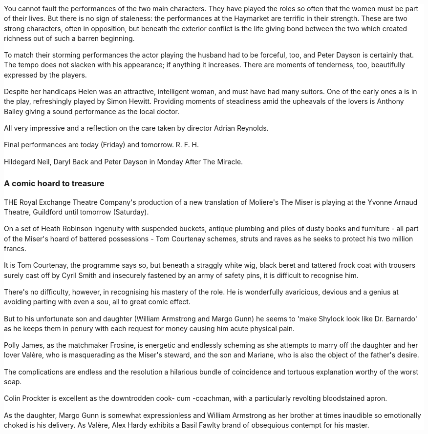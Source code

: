 You cannot fault the performances of the two main characters.
They have played the roles so often that the women must be part of their lives.
But there is no sign of staleness: the performances at the Haymarket are terrific in their strength.
These are two strong characters, often in opposition, but beneath the exterior conflict is the life giving bond between the two which created richness out of such a barren beginning.

To match their storming performances the actor playing the husband had to be forceful, too, and Peter Dayson is certainly that.
The tempo does not slacken with his appearance; if anything it increases.
There are moments of tenderness, too, beautifully expressed by the players.

Despite her handicaps Helen was an attractive, intelligent woman, and must have had many suitors.
One of the early ones a is in the play, refreshingly played by Simon Hewitt.
Providing moments of steadiness amid the upheavals of the lovers is Anthony Bailey giving a sound performance as the local doctor.

All very impressive and a reflection on the care taken by director Adrian Reynolds.

Final performances are today (Friday) and tomorrow.
R. F. H.

Hildegard Neil, Daryl Back and Peter Dayson in Monday After The Miracle.

### A comic hoard to treasure

THE Royal Exchange Theatre Company's production of a new translation of Moliere's The Miser is playing at the Yvonne Arnaud Theatre, Guildford until tomorrow (Saturday).

On a set of Heath Robinson ingenuity with suspended buckets, antique plumbing and piles of dusty books and furniture - all part of the Miser's hoard of battered possessions - Tom Courtenay schemes, struts and raves as he seeks to protect his two million francs.

It is Tom Courtenay, the programme says so, but beneath a straggly white wig, black beret and tattered frock coat with trousers surely cast off by Cyril Smith and insecurely fastened by an army of safety pins, it is difficult to recognise him.

There's no difficulty, however, in recognising his mastery of the role.
He is wonderfully avaricious, devious and a genius at avoiding parting with even a sou, all to great comic effect.

But to his unfortunate son and daughter (William Armstrong and Margo Gunn) he seems to 'make Shylock look like Dr. Barnardo' as he keeps them in penury with each request for money causing him acute physical pain.

Polly James, as the matchmaker Frosine, is energetic and endlessly scheming as she attempts to marry off the daughter and her lover Valère, who is masquerading as the Miser's steward, and the son and Mariane, who is also the object of the father's desire.

The complications are endless and the resolution a hilarious bundle of coincidence and tortuous explanation worthy of the worst soap.

Colin Prockter is excellent as the downtrodden cook- cum -coachman, with a particularly revolting bloodstained apron.

As the daughter, Margo Gunn is somewhat expressionless and William Armstrong as her brother at times inaudible so emotionally choked is his delivery.
As Valère, Alex Hardy exhibits a Basil Fawlty brand of obsequious contempt for his master.
